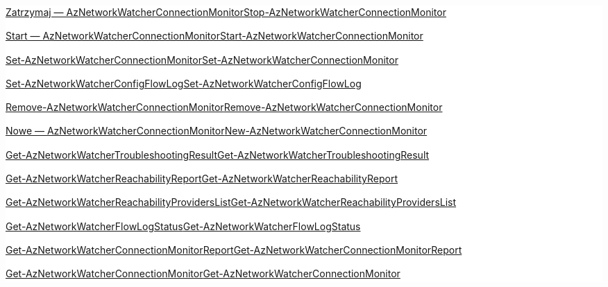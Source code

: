[<span data-ttu-id="3f77b-155">Zatrzymaj — AzNetworkWatcherConnectionMonitor</span><span class="sxs-lookup"><span data-stu-id="3f77b-155">Stop-AzNetworkWatcherConnectionMonitor</span></span>](./Stop-AzNetworkWatcherConnectionMonitor.md)

[<span data-ttu-id="3f77b-156">Start — AzNetworkWatcherConnectionMonitor</span><span class="sxs-lookup"><span data-stu-id="3f77b-156">Start-AzNetworkWatcherConnectionMonitor</span></span>](./Start-AzNetworkWatcherConnectionMonitor.md)

[<span data-ttu-id="3f77b-157">Set-AzNetworkWatcherConnectionMonitor</span><span class="sxs-lookup"><span data-stu-id="3f77b-157">Set-AzNetworkWatcherConnectionMonitor</span></span>](./Set-AzNetworkWatcherConnectionMonitor.md)

[<span data-ttu-id="3f77b-158">Set-AzNetworkWatcherConfigFlowLog</span><span class="sxs-lookup"><span data-stu-id="3f77b-158">Set-AzNetworkWatcherConfigFlowLog</span></span>](./Set-AzNetworkWatcherConfigFlowLog.md)

[<span data-ttu-id="3f77b-159">Remove-AzNetworkWatcherConnectionMonitor</span><span class="sxs-lookup"><span data-stu-id="3f77b-159">Remove-AzNetworkWatcherConnectionMonitor</span></span>](./Remove-AzNetworkWatcherConnectionMonitor.md)

[<span data-ttu-id="3f77b-160">Nowe — AzNetworkWatcherConnectionMonitor</span><span class="sxs-lookup"><span data-stu-id="3f77b-160">New-AzNetworkWatcherConnectionMonitor</span></span>](./New-AzNetworkWatcherConnectionMonitor.md)

[<span data-ttu-id="3f77b-161">Get-AzNetworkWatcherTroubleshootingResult</span><span class="sxs-lookup"><span data-stu-id="3f77b-161">Get-AzNetworkWatcherTroubleshootingResult</span></span>](./Get-AzNetworkWatcherTroubleshootingResult.md)

[<span data-ttu-id="3f77b-162">Get-AzNetworkWatcherReachabilityReport</span><span class="sxs-lookup"><span data-stu-id="3f77b-162">Get-AzNetworkWatcherReachabilityReport</span></span>](./Get-AzNetworkWatcherReachabilityReport.md)

[<span data-ttu-id="3f77b-163">Get-AzNetworkWatcherReachabilityProvidersList</span><span class="sxs-lookup"><span data-stu-id="3f77b-163">Get-AzNetworkWatcherReachabilityProvidersList</span></span>](./Get-AzNetworkWatcherReachabilityProvidersList.md)

[<span data-ttu-id="3f77b-164">Get-AzNetworkWatcherFlowLogStatus</span><span class="sxs-lookup"><span data-stu-id="3f77b-164">Get-AzNetworkWatcherFlowLogStatus</span></span>](./Get-AzNetworkWatcherFlowLogStatus.md)

[<span data-ttu-id="3f77b-165">Get-AzNetworkWatcherConnectionMonitorReport</span><span class="sxs-lookup"><span data-stu-id="3f77b-165">Get-AzNetworkWatcherConnectionMonitorReport</span></span>](./Get-AzNetworkWatcherConnectionMonitorReport.md)

[<span data-ttu-id="3f77b-166">Get-AzNetworkWatcherConnectionMonitor</span><span class="sxs-lookup"><span data-stu-id="3f77b-166">Get-AzNetworkWatcherConnectionMonitor</span></span>](./Get-AzNetworkWatcherConnectionMonitor)
